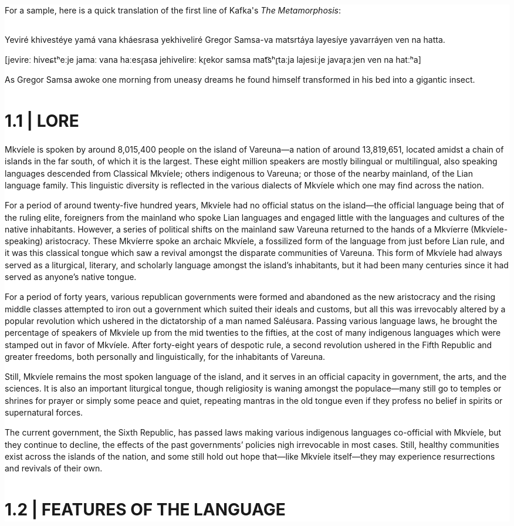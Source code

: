 For a sample, here is a quick translation of the first line of Kafka's *The Metamorphosis*:

##

Yeviré khivestéye yamá vana kháesrasa yekhiveliré Gregor Samsa-va matsrtáya layesíye yavarráyen ven na hatta.

[jevireː hiveɕtʰeːje jamaː vana haːesɾ̥asa jehivelireː kɾ̥ekor samsa mat͡sʰɾ̥taːja lajesiːje javar̥aːjen ven na hatːʰa]

As Gregor Samsa awoke one morning from uneasy dreams he found himself transformed in his bed into a gigantic insect.

# 1.1 | LORE

Mkvíele is spoken by around 8,015,400 people on the island of Vareuna—a nation of around 13,819,651, located amidst a chain of islands in the far south, of which it is the largest. These eight million speakers are mostly bilingual or multilingual, also speaking languages descended from Classical Mkvíele; others indigenous to Vareuna; or those of the nearby mainland, of the Lian language family. This linguistic diversity is reflected in the various dialects of Mkvíele which one may find across the nation.

For a period of around twenty-five hundred years, Mkvíele had no official status on the island—the official language being that of the ruling elite, foreigners from the mainland who spoke Lian languages and engaged little with the languages and cultures of the native inhabitants. However, a series of political shifts on the mainland saw Vareuna returned to the hands of a Mkvíerre (Mkvíele-speaking) aristocracy. These Mkvíerre spoke an archaic Mkvíele, a fossilized form of the language from just before Lian rule, and it was this classical tongue which saw a revival amongst the disparate communities of Vareuna. This form of Mkvíele had always served as a liturgical, literary, and scholarly language amongst the island’s inhabitants, but it had been many centuries since it had served as anyone’s native tongue.

For a period of forty years, various republican governments were formed and abandoned as the new aristocracy and the rising middle classes attempted to iron out a government which suited their ideals and customs, but all this was irrevocably altered by a popular revolution which ushered in the dictatorship of a man named Saléusara. Passing various language laws, he brought the percentage of speakers of Mkvíele up from the mid twenties to the fifties, at the cost of many indigenous languages which were stamped out in favor of Mkvíele. After forty-eight years of despotic rule, a second revolution ushered in the Fifth Republic and greater freedoms, both personally and linguistically, for the inhabitants of Vareuna.

Still, Mkvíele remains the most spoken language of the island, and it serves in an official capacity in government, the arts, and the sciences. It is also an important liturgical tongue, though religiosity is waning amongst the populace—many still go to temples or shrines for prayer or simply some peace and quiet, repeating mantras in the old tongue even if they profess no belief in spirits or supernatural forces.

The current government, the Sixth Republic, has passed laws making various indigenous languages co-official with Mkvíele, but they continue to decline, the effects of the past governments’ policies nigh irrevocable in most cases. Still, healthy communities exist across the islands of the nation, and some still hold out hope that—like Mkvíele itself—they may experience resurrections and revivals of their own.

# 1.2 | FEATURES OF THE LANGUAGE
